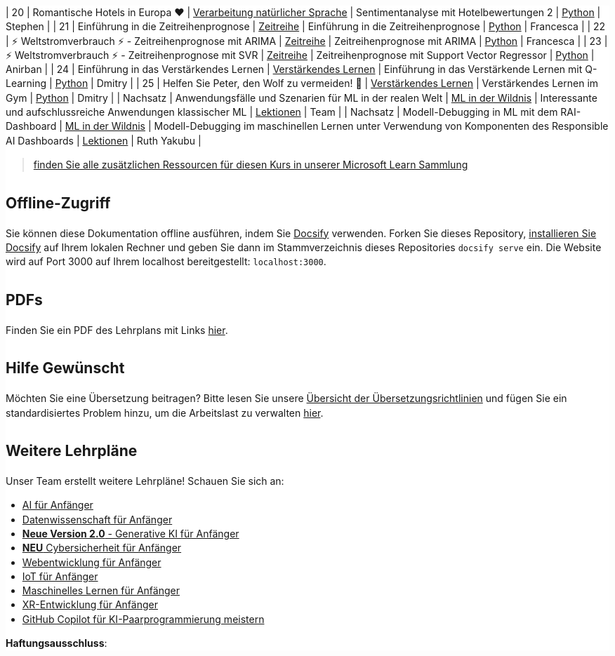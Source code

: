 |      20       |                  Romantische Hotels in Europa ♥️                  |   [Verarbeitung natürlicher Sprache](6-NLP/README.md)    | Sentimentanalyse mit Hotelbewertungen 2                                                                                         |                                               [Python](6-NLP/5-Hotel-Reviews-2/README.md)                                                |                       Stephen                        |
|      21       |            Einführung in die Zeitreihenprognose             |        [Zeitreihe](7-TimeSeries/README.md)        | Einführung in die Zeitreihenprognose                                                                                         |                                             [Python](7-TimeSeries/1-Introduction/README.md)                                              |                      Francesca                       |
|      22       | ⚡️ Weltstromverbrauch ⚡️ - Zeitreihenprognose mit ARIMA |        [Zeitreihe](7-TimeSeries/README.md)        | Zeitreihenprognose mit ARIMA                                                                                              |                                                 [Python](7-TimeSeries/2-ARIMA/README.md)                                                 |                      Francesca                       |
|      23       |  ⚡️ Weltstromverbrauch ⚡️ - Zeitreihenprognose mit SVR  |        [Zeitreihe](7-TimeSeries/README.md)        | Zeitreihenprognose mit Support Vector Regressor                                                                           |                                                  [Python](7-TimeSeries/3-SVR/README.md)                                                  |                       Anirban                        |
|      24       |             Einführung in das Verstärkendes Lernen             | [Verstärkendes Lernen](8-Reinforcement/README.md) | Einführung in das Verstärkende Lernen mit Q-Learning                                                                          |                                             [Python](8-Reinforcement/1-QLearning/README.md)                                              |                        Dmitry                        |
|      25       |                 Helfen Sie Peter, den Wolf zu vermeiden! 🐺                  | [Verstärkendes Lernen](8-Reinforcement/README.md) | Verstärkendes Lernen im Gym                                                                                                      |                                                [Python](8-Reinforcement/2-Gym/README.md)                                                 |                        Dmitry                        |
|  Nachsatz   |            Anwendungsfälle und Szenarien für ML in der realen Welt            |      [ML in der Wildnis](9-Real-World/README.md)       | Interessante und aufschlussreiche Anwendungen klassischer ML                                                               |                                             [Lektionen](9-Real-World/1-Applications/README.md)                                              |                         Team                         |
|  Nachsatz   |            Modell-Debugging in ML mit dem RAI-Dashboard          |      [ML in der Wildnis](9-Real-World/README.md)       | Modell-Debugging im maschinellen Lernen unter Verwendung von Komponenten des Responsible AI Dashboards                                                              |                                             [Lektionen](9-Real-World/2-Debugging-ML-Models/README.md)                                              |                         Ruth Yakubu                       |

> [finden Sie alle zusätzlichen Ressourcen für diesen Kurs in unserer Microsoft Learn Sammlung](https://learn.microsoft.com/en-us/collections/qrqzamz1nn2wx3?WT.mc_id=academic-77952-bethanycheum)

## Offline-Zugriff

Sie können diese Dokumentation offline ausführen, indem Sie [Docsify](https://docsify.js.org/#/) verwenden. Forken Sie dieses Repository, [installieren Sie Docsify](https://docsify.js.org/#/quickstart) auf Ihrem lokalen Rechner und geben Sie dann im Stammverzeichnis dieses Repositories `docsify serve` ein. Die Website wird auf Port 3000 auf Ihrem localhost bereitgestellt: `localhost:3000`.

## PDFs
Finden Sie ein PDF des Lehrplans mit Links [hier](https://microsoft.github.io/ML-For-Beginners/pdf/readme.pdf).

## Hilfe Gewünscht

Möchten Sie eine Übersetzung beitragen? Bitte lesen Sie unsere [Übersicht der Übersetzungsrichtlinien](TRANSLATIONS.md) und fügen Sie ein standardisiertes Problem hinzu, um die Arbeitslast zu verwalten [hier](https://github.com/microsoft/ML-For-Beginners/issues).

## Weitere Lehrpläne

Unser Team erstellt weitere Lehrpläne! Schauen Sie sich an:

- [AI für Anfänger](https://aka.ms/ai4beginners)
- [Datenwissenschaft für Anfänger](https://aka.ms/datascience-beginners)
- [**Neue Version 2.0** - Generative KI für Anfänger](https://aka.ms/genai-beginners)
- [**NEU** Cybersicherheit für Anfänger](https://github.com/microsoft/Security-101??WT.mc_id=academic-96948-sayoung)
- [Webentwicklung für Anfänger](https://aka.ms/webdev-beginners)
- [IoT für Anfänger](https://aka.ms/iot-beginners)
- [Maschinelles Lernen für Anfänger](https://aka.ms/ml4beginners)
- [XR-Entwicklung für Anfänger](https://aka.ms/xr-dev-for-beginners)
- [GitHub Copilot für KI-Paarprogrammierung meistern](https://aka.ms/GitHubCopilotAI)

**Haftungsausschluss**:  